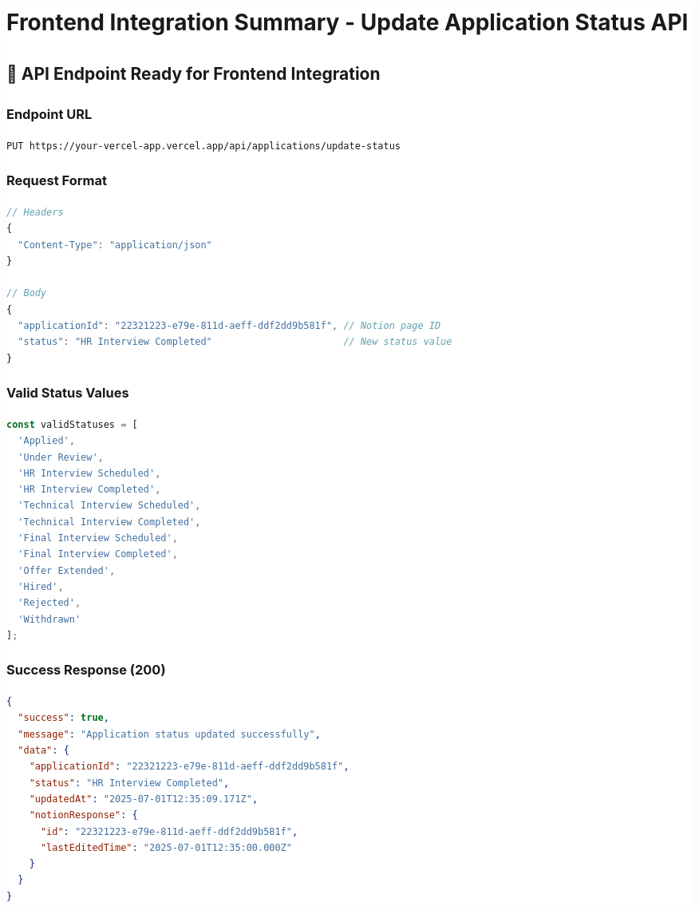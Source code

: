 # Frontend Integration Summary - Update Application Status API

## 🚀 **API Endpoint Ready for Frontend Integration**

### **Endpoint URL**
```
PUT https://your-vercel-app.vercel.app/api/applications/update-status
```

### **Request Format**
```javascript
// Headers
{
  "Content-Type": "application/json"
}

// Body
{
  "applicationId": "22321223-e79e-811d-aeff-ddf2dd9b581f", // Notion page ID
  "status": "HR Interview Completed"                       // New status value
}
```

### **Valid Status Values**
```javascript
const validStatuses = [
  'Applied',
  'Under Review', 
  'HR Interview Scheduled',
  'HR Interview Completed',
  'Technical Interview Scheduled', 
  'Technical Interview Completed',
  'Final Interview Scheduled',
  'Final Interview Completed',
  'Offer Extended',
  'Hired',
  'Rejected',
  'Withdrawn'
];
```

### **Success Response (200)**
```json
{
  "success": true,
  "message": "Application status updated successfully",
  "data": {
    "applicationId": "22321223-e79e-811d-aeff-ddf2dd9b581f",
    "status": "HR Interview Completed",
    "updatedAt": "2025-07-01T12:35:09.171Z",
    "notionResponse": {
      "id": "22321223-e79e-811d-aeff-ddf2dd9b581f",
      "lastEditedTime": "2025-07-01T12:35:00.000Z"
    }
  }
}
```
